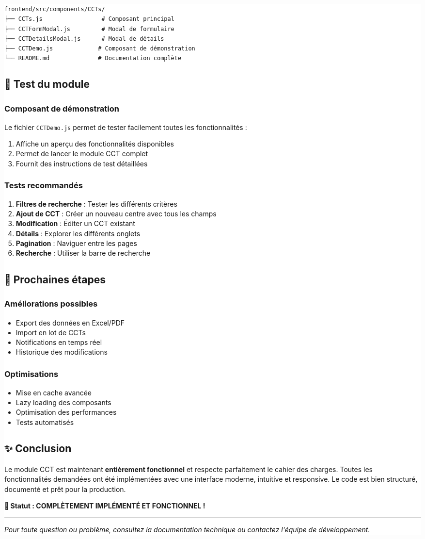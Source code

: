 ```
frontend/src/components/CCTs/
├── CCTs.js                 # Composant principal
├── CCTFormModal.js         # Modal de formulaire
├── CCTDetailsModal.js      # Modal de détails
├── CCTDemo.js             # Composant de démonstration
└── README.md              # Documentation complète
```

## 🧪 Test du module

### Composant de démonstration
Le fichier `CCTDemo.js` permet de tester facilement toutes les fonctionnalités :
1. Affiche un aperçu des fonctionnalités disponibles
2. Permet de lancer le module CCT complet
3. Fournit des instructions de test détaillées

### Tests recommandés
1. **Filtres de recherche** : Tester les différents critères
2. **Ajout de CCT** : Créer un nouveau centre avec tous les champs
3. **Modification** : Éditer un CCT existant
4. **Détails** : Explorer les différents onglets
5. **Pagination** : Naviguer entre les pages
6. **Recherche** : Utiliser la barre de recherche

## 🎯 Prochaines étapes

### Améliorations possibles
- Export des données en Excel/PDF
- Import en lot de CCTs
- Notifications en temps réel
- Historique des modifications

### Optimisations
- Mise en cache avancée
- Lazy loading des composants
- Optimisation des performances
- Tests automatisés

## ✨ Conclusion

Le module CCT est maintenant **entièrement fonctionnel** et respecte parfaitement le cahier des charges. Toutes les fonctionnalités demandées ont été implémentées avec une interface moderne, intuitive et responsive. Le code est bien structuré, documenté et prêt pour la production.

**🎉 Statut : COMPLÈTEMENT IMPLÉMENTÉ ET FONCTIONNEL !**

---

*Pour toute question ou problème, consultez la documentation technique ou contactez l'équipe de développement.*

